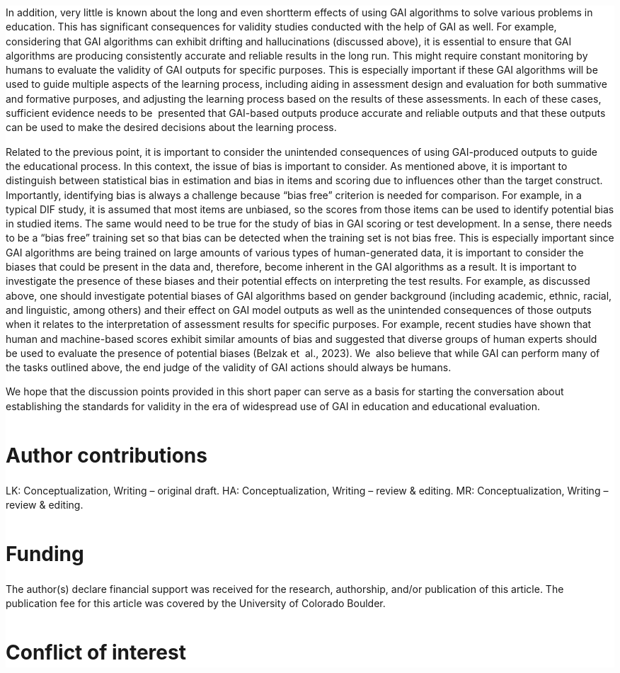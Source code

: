 In addition, very little is known about the long and even shortterm effects of using GAI algorithms to solve various problems in education. This has significant consequences for validity studies conducted with the help of GAI as well. For example, considering that GAI algorithms can exhibit drifting and hallucinations (discussed above), it is essential to ensure that GAI algorithms are producing consistently accurate and reliable results in the long run. This might require constant monitoring by humans to evaluate the validity of GAI outputs for specific purposes. This is especially important if these GAI algorithms will be  used to guide multiple aspects of the learning process, including aiding in assessment design and evaluation for both summative and formative purposes, and adjusting the learning process based on the results of these assessments. In each of these cases, sufficient evidence needs to be  presented that GAI-based outputs produce accurate and reliable outputs and that these outputs can be used to make the desired decisions about the learning process.

Related to the previous point, it is important to consider the unintended consequences of using GAI-produced outputs to guide the educational process. In this context, the issue of bias is important to consider. As mentioned above, it is important to distinguish between statistical bias in estimation and bias in items and scoring due to influences other than the target construct. Importantly, identifying bias is always a challenge because “bias free” criterion is needed for comparison. For example, in a typical DIF study, it is assumed that most items are unbiased, so the scores from those items can be used to identify potential bias in studied items. The same would need to be true for the study of bias in GAI scoring or test development. In a sense, there needs to be a “bias free” training set so that bias can be detected when the training set is not bias free. This is especially important since GAI algorithms are being trained on large amounts of various types of human-generated data, it is important to consider the biases that could be present in the data and, therefore, become inherent in the GAI algorithms as a result. It is important to investigate the presence of these biases and their potential effects on interpreting the test results. For example, as discussed above, one should investigate potential biases of GAI algorithms based on gender background (including academic, ethnic, racial, and linguistic, among others) and their effect on GAI model outputs as well as the unintended consequences of those outputs when it relates to the interpretation of assessment results for specific purposes. For example, recent studies have shown that human and machine-based scores exhibit similar amounts of bias and suggested that diverse groups of human experts should be used to evaluate the presence of potential biases (Belzak et  al., 2023). We  also believe that while GAI can perform many of the tasks outlined above, the end judge of the validity of GAI actions should always be humans.

We hope that the discussion points provided in this short paper can serve as a basis for starting the conversation about establishing the standards for validity in the era of widespread use of GAI in education and educational evaluation.

# Author contributions

LK: Conceptualization, Writing – original draft. HA: Conceptualization, Writing – review & editing. MR: Conceptualization, Writing – review & editing.

# Funding

The author(s) declare financial support was received for the research, authorship, and/or publication of this article. The publication fee for this article was covered by the University of Colorado Boulder.

# Conflict of interest
